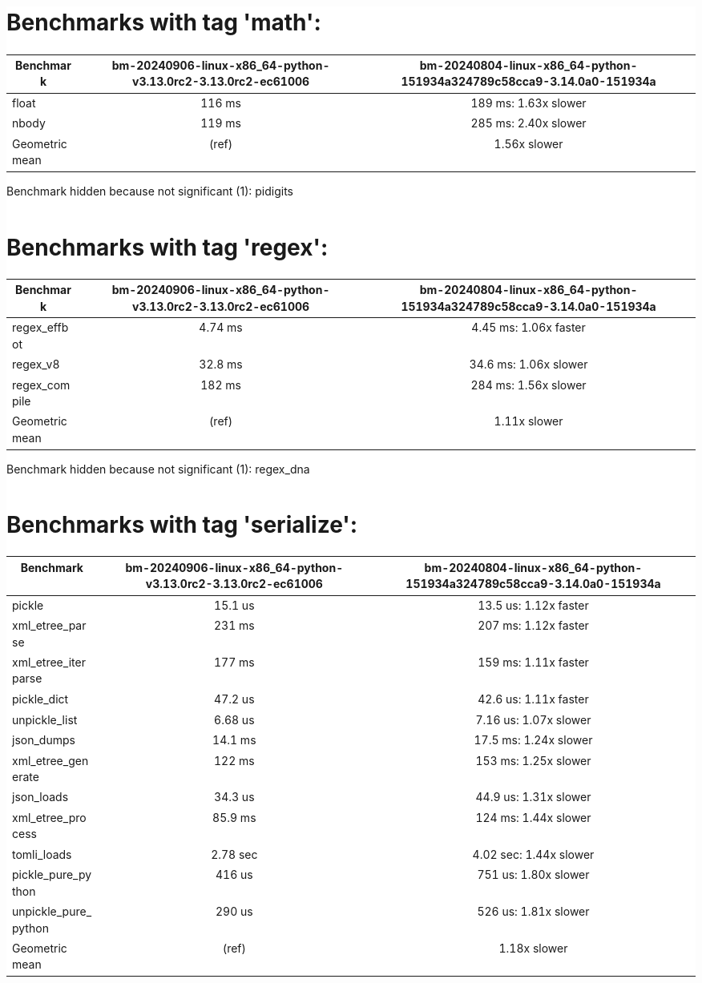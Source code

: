 Benchmarks with tag 'math':
===========================

| Benchmark      | bm-20240906-linux-x86_64-python-v3.13.0rc2-3.13.0rc2-ec61006 | bm-20240804-linux-x86_64-python-151934a324789c58cca9-3.14.0a0-151934a |
|----------------|:------------------------------------------------------------:|:---------------------------------------------------------------------:|
| float          | 116 ms                                                       | 189 ms: 1.63x slower                                                  |
| nbody          | 119 ms                                                       | 285 ms: 2.40x slower                                                  |
| Geometric mean | (ref)                                                        | 1.56x slower                                                          |

Benchmark hidden because not significant (1): pidigits

Benchmarks with tag 'regex':
============================

| Benchmark      | bm-20240906-linux-x86_64-python-v3.13.0rc2-3.13.0rc2-ec61006 | bm-20240804-linux-x86_64-python-151934a324789c58cca9-3.14.0a0-151934a |
|----------------|:------------------------------------------------------------:|:---------------------------------------------------------------------:|
| regex_effbot   | 4.74 ms                                                      | 4.45 ms: 1.06x faster                                                 |
| regex_v8       | 32.8 ms                                                      | 34.6 ms: 1.06x slower                                                 |
| regex_compile  | 182 ms                                                       | 284 ms: 1.56x slower                                                  |
| Geometric mean | (ref)                                                        | 1.11x slower                                                          |

Benchmark hidden because not significant (1): regex_dna

Benchmarks with tag 'serialize':
================================

| Benchmark            | bm-20240906-linux-x86_64-python-v3.13.0rc2-3.13.0rc2-ec61006 | bm-20240804-linux-x86_64-python-151934a324789c58cca9-3.14.0a0-151934a |
|----------------------|:------------------------------------------------------------:|:---------------------------------------------------------------------:|
| pickle               | 15.1 us                                                      | 13.5 us: 1.12x faster                                                 |
| xml_etree_parse      | 231 ms                                                       | 207 ms: 1.12x faster                                                  |
| xml_etree_iterparse  | 177 ms                                                       | 159 ms: 1.11x faster                                                  |
| pickle_dict          | 47.2 us                                                      | 42.6 us: 1.11x faster                                                 |
| unpickle_list        | 6.68 us                                                      | 7.16 us: 1.07x slower                                                 |
| json_dumps           | 14.1 ms                                                      | 17.5 ms: 1.24x slower                                                 |
| xml_etree_generate   | 122 ms                                                       | 153 ms: 1.25x slower                                                  |
| json_loads           | 34.3 us                                                      | 44.9 us: 1.31x slower                                                 |
| xml_etree_process    | 85.9 ms                                                      | 124 ms: 1.44x slower                                                  |
| tomli_loads          | 2.78 sec                                                     | 4.02 sec: 1.44x slower                                                |
| pickle_pure_python   | 416 us                                                       | 751 us: 1.80x slower                                                  |
| unpickle_pure_python | 290 us                                                       | 526 us: 1.81x slower                                                  |
| Geometric mean       | (ref)                                                        | 1.18x slower                                                          |
